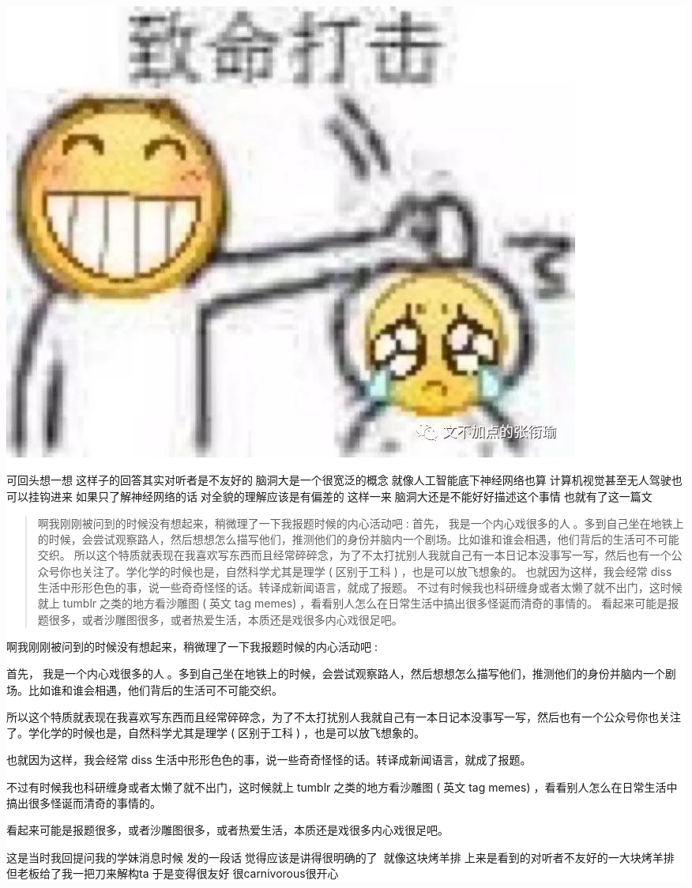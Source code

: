 ![](./images/img_002.jpeg)

可回头想一想 这样子的回答其实对听者是不友好的
脑洞大是一个很宽泛的概念 就像人工智能底下神经网络也算 计算机视觉甚至无人驾驶也可以挂钩进来 如果只了解神经网络的话 对全貌的理解应该是有偏差的 这样一来 脑洞大还是不能好好描述这个事情 也就有了这一篇文

> 啊我刚刚被问到的时候没有想起来，稍微理了一下我报题时候的内心活动吧 : 首先， 我是一个内心戏很多的人 。多到自己坐在地铁上的时候，会尝试观察路人，然后想想怎么描写他们，推测他们的身份并脑内一个剧场。比如谁和谁会相遇，他们背后的生活可不可能交织。 所以这个特质就表现在我喜欢写东西而且经常碎碎念，为了不太打扰别人我就自己有一本日记本没事写一写，然后也有一个公众号你也关注了。学化学的时候也是，自然科学尤其是理学 ( 区别于工科 ) ，也是可以放飞想象的。 也就因为这样，我会经常 diss 生活中形形色色的事，说一些奇奇怪怪的话。转译成新闻语言，就成了报题。 不过有时候我也科研缠身或者太懒了就不出门，这时候就上 tumblr 之类的地方看沙雕图 ( 英文 tag memes) ，看看别人怎么在日常生活中搞出很多怪诞而清奇的事情的。 看起来可能是报题很多，或者沙雕图很多，或者热爱生活，本质还是戏很多内心戏很足吧。

啊我刚刚被问到的时候没有想起来，稍微理了一下我报题时候的内心活动吧 :

首先， 我是一个内心戏很多的人 。多到自己坐在地铁上的时候，会尝试观察路人，然后想想怎么描写他们，推测他们的身份并脑内一个剧场。比如谁和谁会相遇，他们背后的生活可不可能交织。

所以这个特质就表现在我喜欢写东西而且经常碎碎念，为了不太打扰别人我就自己有一本日记本没事写一写，然后也有一个公众号你也关注了。学化学的时候也是，自然科学尤其是理学 ( 区别于工科 ) ，也是可以放飞想象的。

也就因为这样，我会经常 diss 生活中形形色色的事，说一些奇奇怪怪的话。转译成新闻语言，就成了报题。

不过有时候我也科研缠身或者太懒了就不出门，这时候就上 tumblr 之类的地方看沙雕图 ( 英文 tag memes) ，看看别人怎么在日常生活中搞出很多怪诞而清奇的事情的。

看起来可能是报题很多，或者沙雕图很多，或者热爱生活，本质还是戏很多内心戏很足吧。

这是当时我回提问我的学妹消息时候 发的一段话 觉得应该是讲得很明确的了  就像这块烤羊排 上来是看到的对听者不友好的一大块烤羊排  但老板给了我一把刀来解构ta 于是变得很友好 很carnivorous很开心
